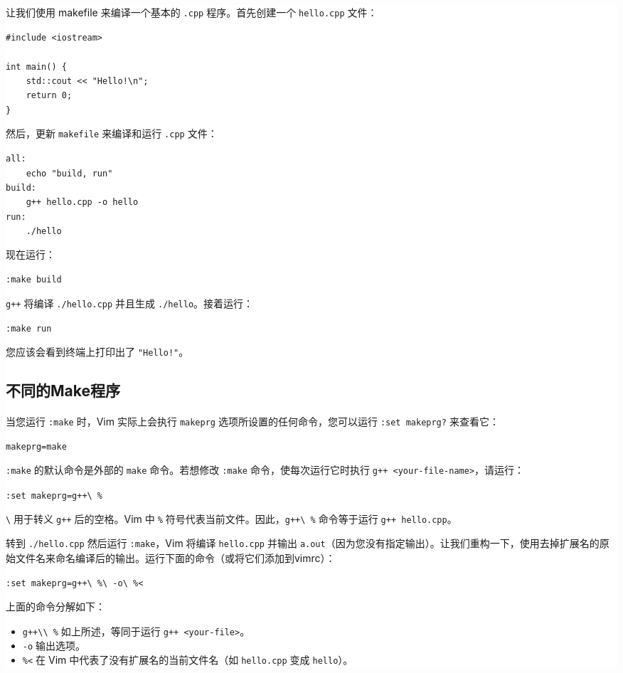 让我们使用 makefile 来编译一个基本的 `.cpp` 程序。首先创建一个 `hello.cpp` 文件：

```
#include <iostream>

int main() {
    std::cout << "Hello!\n";
    return 0;
}
```

然后，更新 `makefile` 来编译和运行 `.cpp` 文件：

```
all:
	echo "build, run"
build:
	g++ hello.cpp -o hello
run:
	./hello
```

现在运行：

```
:make build
```

`g++` 将编译 `./hello.cpp` 并且生成 `./hello`。接着运行：

```
:make run
```

您应该会看到终端上打印出了 `"Hello!"`。

## 不同的Make程序

当您运行 `:make` 时，Vim 实际上会执行 `makeprg` 选项所设置的任何命令，您可以运行 `:set makeprg?` 来查看它：

```
makeprg=make
```

`:make` 的默认命令是外部的 `make` 命令。若想修改 `:make` 命令，使每次运行它时执行 `g++ <your-file-name>`，请运行：

```
:set makeprg=g++\ %
```

`\` 用于转义 `g++` 后的空格。Vim 中 `%` 符号代表当前文件。因此，`g++\ %` 命令等于运行 `g++ hello.cpp`。

转到 `./hello.cpp` 然后运行 `:make`，Vim 将编译 `hello.cpp` 并输出 `a.out`（因为您没有指定输出）。让我们重构一下，使用去掉扩展名的原始文件名来命名编译后的输出。运行下面的命令（或将它们添加到vimrc）：

```
:set makeprg=g++\ %\ -o\ %<
```

上面的命令分解如下：
- `g++\\ %` 如上所述，等同于运行 `g++ <your-file>`。
- `-o` 输出选项。
- `%<` 在 Vim 中代表了没有扩展名的当前文件名（如 `hello.cpp` 变成 `hello`）。
